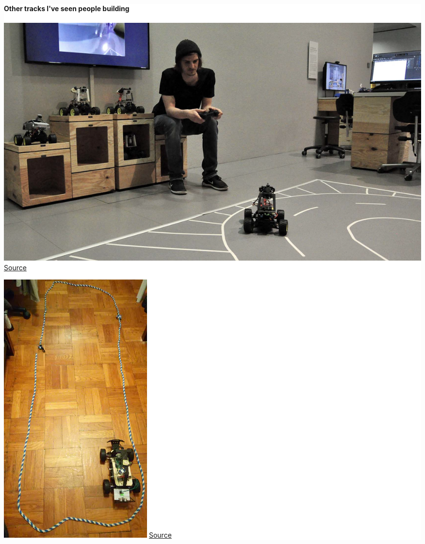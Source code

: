 #### Other tracks I've seen people building

![Track](./track-1.png "Track")
[Source](https://ars.electronica.art/aeblog/en/2020/01/21/donkey-training/)

![Track](./track-2.png "Track")
[Source](https://www.hackster.io/dhq/autonomous-driving-ai-for-donkey-car-garbage-collector-846c11)
